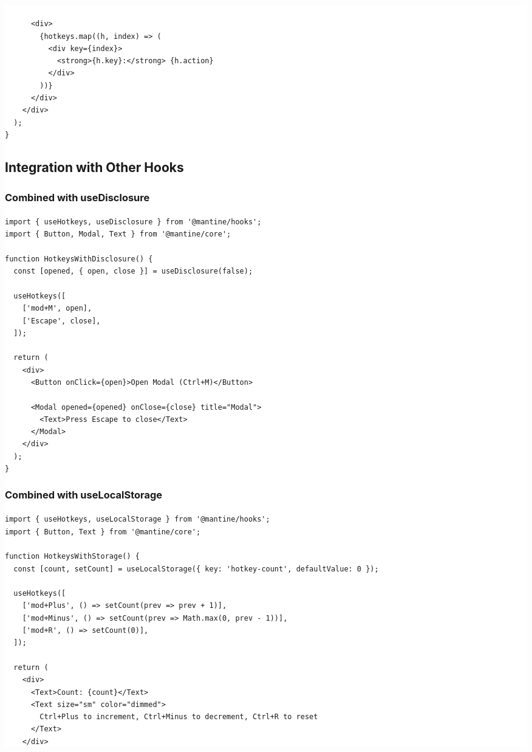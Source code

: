 ```tsx
      
      <div>
        {hotkeys.map((h, index) => (
          <div key={index}>
            <strong>{h.key}:</strong> {h.action}
          </div>
        ))}
      </div>
    </div>
  );
}
```

## Integration with Other Hooks

### Combined with useDisclosure

```tsx
import { useHotkeys, useDisclosure } from '@mantine/hooks';
import { Button, Modal, Text } from '@mantine/core';

function HotkeysWithDisclosure() {
  const [opened, { open, close }] = useDisclosure(false);

  useHotkeys([
    ['mod+M', open],
    ['Escape', close],
  ]);

  return (
    <div>
      <Button onClick={open}>Open Modal (Ctrl+M)</Button>
      
      <Modal opened={opened} onClose={close} title="Modal">
        <Text>Press Escape to close</Text>
      </Modal>
    </div>
  );
}
```

### Combined with useLocalStorage

```tsx
import { useHotkeys, useLocalStorage } from '@mantine/hooks';
import { Button, Text } from '@mantine/core';

function HotkeysWithStorage() {
  const [count, setCount] = useLocalStorage({ key: 'hotkey-count', defaultValue: 0 });

  useHotkeys([
    ['mod+Plus', () => setCount(prev => prev + 1)],
    ['mod+Minus', () => setCount(prev => Math.max(0, prev - 1))],
    ['mod+R', () => setCount(0)],
  ]);

  return (
    <div>
      <Text>Count: {count}</Text>
      <Text size="sm" color="dimmed">
        Ctrl+Plus to increment, Ctrl+Minus to decrement, Ctrl+R to reset
      </Text>
    </div>
```